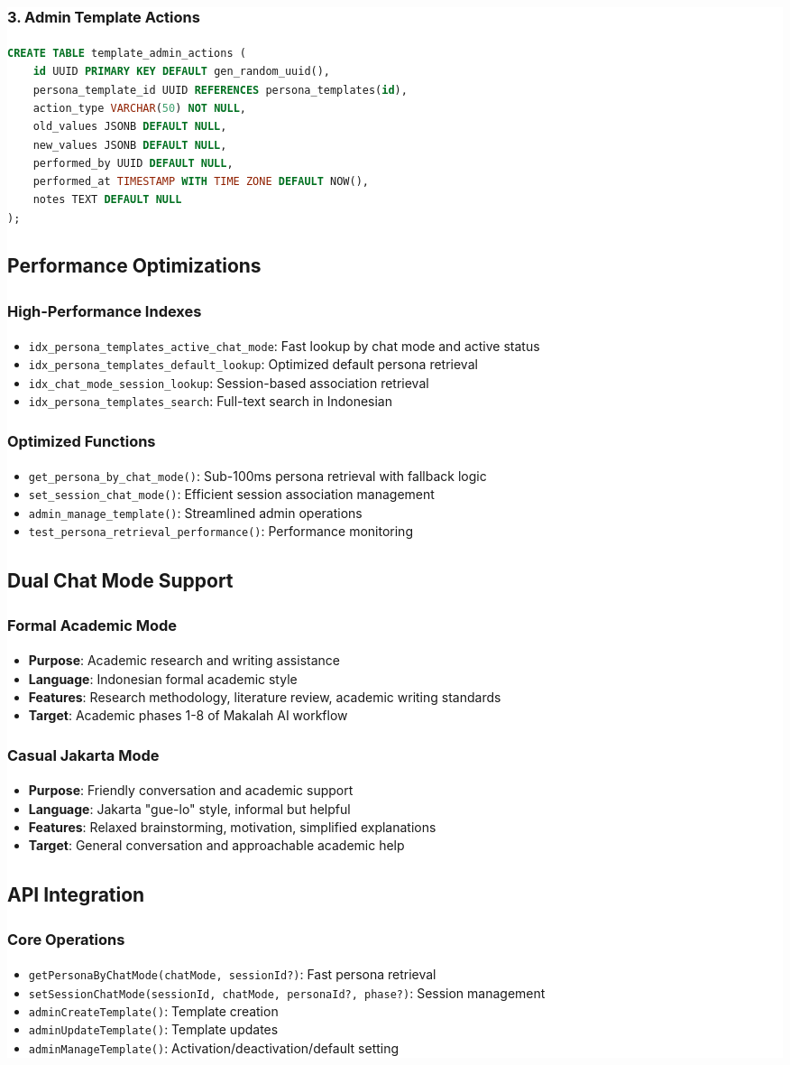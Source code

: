 ### 3. Admin Template Actions
```sql
CREATE TABLE template_admin_actions (
    id UUID PRIMARY KEY DEFAULT gen_random_uuid(),
    persona_template_id UUID REFERENCES persona_templates(id),
    action_type VARCHAR(50) NOT NULL,
    old_values JSONB DEFAULT NULL,
    new_values JSONB DEFAULT NULL,
    performed_by UUID DEFAULT NULL,
    performed_at TIMESTAMP WITH TIME ZONE DEFAULT NOW(),
    notes TEXT DEFAULT NULL
);
```

## Performance Optimizations

### High-Performance Indexes
- `idx_persona_templates_active_chat_mode`: Fast lookup by chat mode and active status
- `idx_persona_templates_default_lookup`: Optimized default persona retrieval
- `idx_chat_mode_session_lookup`: Session-based association retrieval
- `idx_persona_templates_search`: Full-text search in Indonesian

### Optimized Functions
- `get_persona_by_chat_mode()`: Sub-100ms persona retrieval with fallback logic
- `set_session_chat_mode()`: Efficient session association management
- `admin_manage_template()`: Streamlined admin operations
- `test_persona_retrieval_performance()`: Performance monitoring

## Dual Chat Mode Support

### Formal Academic Mode
- **Purpose**: Academic research and writing assistance
- **Language**: Indonesian formal academic style
- **Features**: Research methodology, literature review, academic writing standards
- **Target**: Academic phases 1-8 of Makalah AI workflow

### Casual Jakarta Mode  
- **Purpose**: Friendly conversation and academic support
- **Language**: Jakarta "gue-lo" style, informal but helpful
- **Features**: Relaxed brainstorming, motivation, simplified explanations
- **Target**: General conversation and approachable academic help

## API Integration

### Core Operations
- `getPersonaByChatMode(chatMode, sessionId?)`: Fast persona retrieval
- `setSessionChatMode(sessionId, chatMode, personaId?, phase?)`: Session management
- `adminCreateTemplate()`: Template creation
- `adminUpdateTemplate()`: Template updates
- `adminManageTemplate()`: Activation/deactivation/default setting
